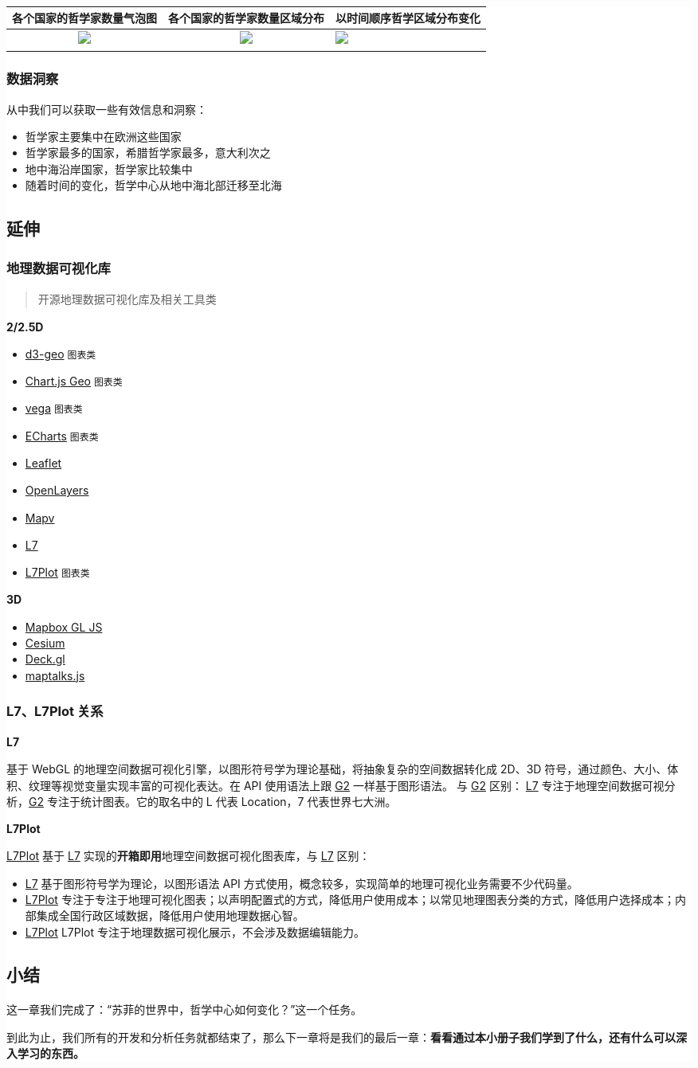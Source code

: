 |                                 各个国家的哲学家数量气泡图                                 |                                各个国家的哲学家数量区域分布                                | 以时间顺序哲学区域分布变化                                                                 |
| :----------------------------------------------------------------------------------------: | :----------------------------------------------------------------------------------------: | ------------------------------------------------------------------------------------------ |
| ![](https://p3-juejin.byteimg.com/tos-cn-i-k3u1fbpfcp/3b7318d155e440efbab5e9d741e3096a~tplv-k3u1fbpfcp-zoom-1.image) | ![](https://p3-juejin.byteimg.com/tos-cn-i-k3u1fbpfcp/dd02f15fe13b45688c58230e226a52eb~tplv-k3u1fbpfcp-zoom-1.image) | ![](https://p3-juejin.byteimg.com/tos-cn-i-k3u1fbpfcp/242be57afb4a4656853dd1151ab57ca3~tplv-k3u1fbpfcp-zoom-1.image) |

### 数据洞察

从中我们可以获取一些有效信息和洞察：

- 哲学家主要集中在欧洲这些国家
- 哲学家最多的国家，希腊哲学家最多，意大利次之
- 地中海沿岸国家，哲学家比较集中
- 随着时间的变化，哲学中心从地中海北部迁移至北海

## 延伸

### 地理数据可视化库

> 开源地理数据可视化库及相关工具类

**2/2.5D**

- [d3-geo](https://github.com/d3/d3-geo) `图表类`
- [Chart.js Geo](https://github.com/sgratzl/chartjs-chart-geo) `图表类`
- [vega](https://github.com/vega/vega) `图表类`
- [ECharts](https://github.com/apache/echarts) `图表类`

- [Leaflet](https://github.com/Leaflet/Leaflet)
- [OpenLayers](https://github.com/openlayers/openlayers)
- [Mapv](https://github.com/huiyan-fe/mapv)
- [L7](https://github.com/antvis/L7)
- [L7Plot](https://github.com/antvis/L7Plot) `图表类`

**3D**

- [Mapbox GL JS](https://github.com/mapbox/mapbox-gl-js)
- [Cesium](https://github.com/CesiumGS/cesium)
- [Deck.gl](https://github.com/visgl/deck.gl)
- [maptalks.js](https://github.com/maptalks/maptalks.js)

### L7、L7Plot 关系

**L7**

基于 WebGL 的地理空间数据可视化引擎，以图形符号学为理论基础，将抽象复杂的空间数据转化成 2D、3D 符号，通过颜色、大小、体积、纹理等视觉变量实现丰富的可视化表达。在 API 使用语法上跟 [G2](https://github.com/antvis/G2) 一样基于图形语法。 与 [G2](https://github.com/antvis/G2) 区别： [L7](https://github.com/antvis/L7) 专注于地理空间数据可视分析，[G2](https://github.com/antvis/G2) 专注于统计图表。它的取名中的 L 代表 Location，7 代表世界七大洲。

**L7Plot**

[L7Plot](https://github.com/antvis/L7Plot) 基于 [L7](https://github.com/antvis/L7) 实现的**开箱即用**地理空间数据可视化图表库，与 [L7](https://github.com/antvis/L7) 区别：

- [L7](https://github.com/antvis/L7) 基于图形符号学为理论，以图形语法 API 方式使用，概念较多，实现简单的地理可视化业务需要不少代码量。
- [L7Plot](https://github.com/antvis/L7Plot) 专注于专注于地理可视化图表；以声明配置式的方式，降低用户使用成本；以常见地理图表分类的方式，降低用户选择成本；内部集成全国行政区域数据，降低用户使用地理数据心智。
- [L7Plot](https://github.com/antvis/L7Plot) L7Plot 专注于地理数据可视化展示，不会涉及数据编辑能力。

## 小结

这一章我们完成了：“苏菲的世界中，哲学中心如何变化？”这一个任务。

到此为止，我们所有的开发和分析任务就都结束了，那么下一章将是我们的最后一章：**看看通过本小册子我们学到了什么，还有什么可以深入学习的东西。**
